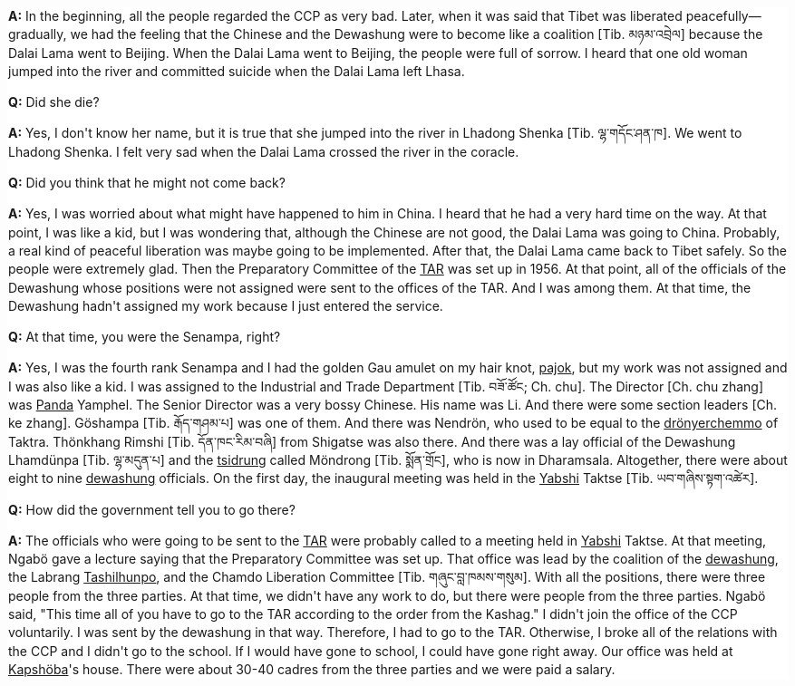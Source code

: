 **A:**  In the beginning, all the people regarded the CCP as very bad. Later, when it was said that Tibet was liberated peacefully—gradually, we had the feeling that the Chinese and the Dewashung were to become like a coalition [Tib. མཉམ་འབྲེལ] because the Dalai Lama went to Beijing. When the Dalai Lama went to Beijing, the people were full of sorrow. I heard that one old woman jumped into the river and committed suicide when the Dalai Lama left Lhasa.   

**Q:**  Did she die?   

**A:**  Yes, I don't know her name, but it is true that she jumped into the river in Lhadong Shenka [Tib. ལྷ་གདོང་ཤན་ཁ]. We went to Lhadong Shenka. I felt very sad when the Dalai Lama crossed the river in the coracle.   

**Q:**  Did you think that he might not come back?   

**A:**  Yes, I was worried about what might have happened to him in China. I heard that he had a very hard time on the way. At that point, I was like a kid, but I was wondering that, although the Chinese are not good, the Dalai Lama was going to China. Probably, a real kind of peaceful liberation was maybe going to be implemented. After that, the Dalai Lama came back to Tibet safely. So the people were extremely glad. Then the Preparatory Committee of the <a href="#" data-tooltip="[tib. བོད་རང་སྐྱོང་ལྗོང] Tibet Autonomous Region">TAR</a> was set up in 1956. At that point, all of the officials of the Dewashung whose positions were not assigned were sent to the offices of the TAR. And I was among them. At that time, the Dewashung hadn't assigned my work because I just entered the service.   

**Q:**  At that time, you were the Senampa, right?   

**A:**  Yes, I was the fourth rank Senampa and I had the golden Gau amulet on my hair knot, <a href="#" data-tooltip="[tib. སྤ་ལྗོག] The two hair knots required to be worn by Tibetan government officials on their heads.">pajok</a>, but my work was not assigned and I was also like a kid. I was assigned to the Industrial and Trade Department [Tib. བཟོ་ཚོང; Ch. chu]. The Director [Ch. chu zhang] was <a href="#" data-tooltip="[tib. སྤོམ་མདའ] The abbreviated name of a Khamba trading family (Pandatsang), one branch of whom became lay officials in the Tibetan government.">Panda</a> Yamphel. The Senior Director was a very bossy Chinese. His name was Li. And there were some section leaders [Ch. ke zhang]. Göshampa [Tib. རྒོད་གཤམ་པ] was one of them. And there was Nendrön, who used to be equal to the <a href="#" data-tooltip="[tib. མགྲོན་གཉེར་ཆེན་མོ] 1. The Dalai Lama&#x27;s Lord Chamberlain. He was one of the most important monk officials in the Tibetan government and was the head of the Tse ga, the Dalai Lama&#x27;s secretariat. 2. A high economic managerial position in some large monasteries.">drönyerchemmo</a> of Taktra. Thönkhang Rimshi [Tib. དོན་ཁང་རིམ་བཞི] from Shigatse was also there. And there was a lay official of the Dewashung Lhamdünpa [Tib. ལྷ་མདུན་པ] and the <a href="#" data-tooltip="[tib. རྩེ་དྲུང] A monk official in the Tibetan government.">tsidrung</a> called Möndrong [Tib. སྨོན་གྲོང], who is now in Dharamsala. Altogether, there were about eight to nine <a href="#" data-tooltip="[tib. སྡེ་བ་གཞུང] The name of the traditional Tibetan government.">dewashung</a> officials. On the first day, the inaugural meeting was held in the <a href="#" data-tooltip="[tib. ཡབ་གཞིས] 1. The title given to a family of a Dalai Lama. 2. When used by itself, e.g., Yabshi&#x27;s house, it refers to the family of the current Dalai Lama.">Yabshi</a> Taktse [Tib. ཡབ་གཞིས་སྟག་འཚེར].   

**Q:**  How did the government tell you to go there?   

**A:**  The officials who were going to be sent to the <a href="#" data-tooltip="[tib. བོད་རང་སྐྱོང་ལྗོང] Tibet Autonomous Region">TAR</a> were probably called to a meeting held in <a href="#" data-tooltip="[tib. ཡབ་གཞིས] 1. The title given to a family of a Dalai Lama. 2. When used by itself, e.g., Yabshi&#x27;s house, it refers to the family of the current Dalai Lama.">Yabshi</a> Taktse. At that meeting, Ngabö gave a lecture saying that the Preparatory Committee was set up. That office was lead by the coalition of the <a href="#" data-tooltip="[tib. སྡེ་བ་གཞུང] The name of the traditional Tibetan government.">dewashung</a>, the Labrang <a href="#" data-tooltip="[tib. བཀྲ་སིས་ལྷུན་པོ] The famous Gelugpa Monastery of the Panchen Lama located in Shigatse.">Tashilhunpo</a>, and the Chamdo Liberation Committee [Tib. གཞུང་བླ་ཁམས་གསུམ]. With all the positions, there were three people from the three parties. At that time, we didn't have any work to do, but there were people from the three parties. Ngabö said, "This time all of you have to go to the TAR according to the order from the Kashag." I didn't join the office of the CCP voluntarily. I was sent by the dewashung in that way. Therefore, I had to go to the TAR. Otherwise, I broke all of the relations with the CCP and I didn't go to the school. If I would have gone to school, I could have gone right away. Our office was held at <a href="#" data-tooltip="[tib. ཀ་ཤོད་པ] A famous Tibetan aristocrat who was involved in many important political intrigues.">Kapshöba</a>'s house. There were about 30-40 cadres from the three parties and we were paid a salary.   
